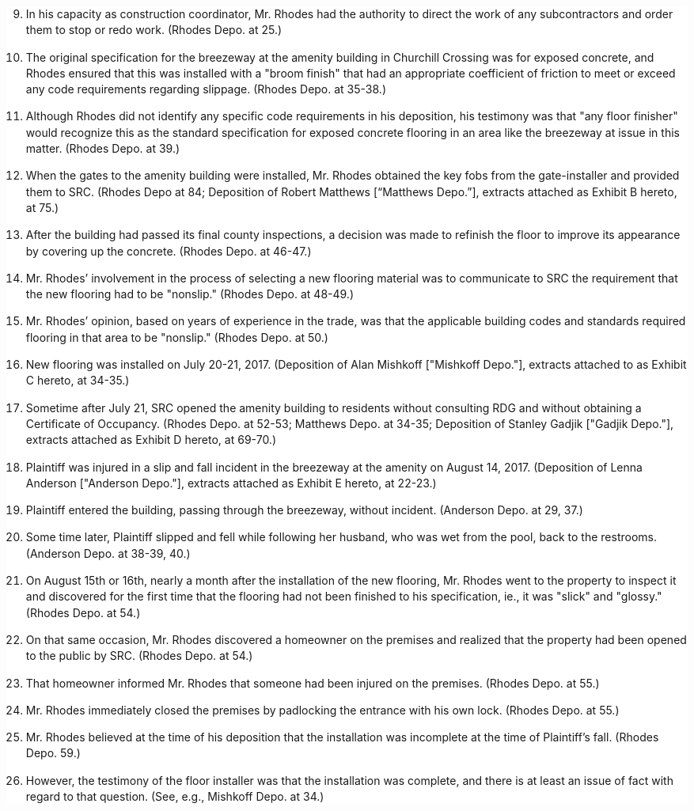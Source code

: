 9. In his capacity as construction coordinator, Mr. Rhodes had the authority to direct the work of any subcontractors and order them to stop or redo work. (Rhodes Depo. at 25.)

10. The original specification for the breezeway at the amenity building in Churchill Crossing was for exposed concrete, and Rhodes ensured that this was installed with a "broom finish" that had an appropriate coefficient of friction to meet or exceed any code requirements regarding slippage. (Rhodes Depo. at 35-38.) 

11. Although Rhodes did not identify any specific code requirements in his deposition, his testimony was that "any floor finisher" would recognize this as the standard specification for exposed concrete flooring in an area like the breezeway at issue in this matter. (Rhodes Depo. at 39.)

12. When the gates to the amenity building were installed, Mr. Rhodes obtained the key fobs from the gate-installer and provided them to SRC. (Rhodes Depo at 84; Deposition of Robert Matthews [“Matthews Depo.”], extracts attached as Exhibit B hereto, at 75.)

13. After the building had passed its final county inspections, a decision was made to refinish the floor to improve its appearance by covering up the concrete. (Rhodes Depo. at 46-47.) 

14. Mr. Rhodes’ involvement in the process of selecting a new flooring material was to communicate to SRC the requirement that the new flooring had to be "nonslip." (Rhodes Depo. at 48-49.) 

15. Mr. Rhodes’ opinion, based on years of experience in the trade, was that the applicable building codes and standards required flooring in that area to be "nonslip." (Rhodes Depo. at 50.)

16. New flooring was installed on July 20-21, 2017. (Deposition of Alan Mishkoff ["Mishkoff Depo."], extracts attached to as Exhibit C hereto, at 34-35.) 

17. Sometime after July 21, SRC opened the amenity building to residents without consulting RDG and without obtaining a Certificate of Occupancy. (Rhodes Depo. at 52-53; Matthews Depo. at 34-35; Deposition of Stanley Gadjik ["Gadjik Depo."], extracts attached as Exhibit D hereto, at 69-70.)

18. Plaintiff was injured in a slip and fall incident in the breezeway at the amenity on August 14, 2017. (Deposition of Lenna Anderson ["Anderson Depo."], extracts attached as Exhibit E hereto, at 22-23.) 

19. Plaintiff entered the building, passing through the breezeway, without incident. (Anderson Depo. at 29, 37.) 

20. Some time later, Plaintiff slipped and fell while following her husband, who was wet from the pool, back to the restrooms. (Anderson Depo. at 38-39, 40.)

21. On August 15th or 16th, nearly a month after the installation of the new flooring, Mr. Rhodes went to the property to inspect it and discovered for the first time that the flooring had not been finished to his specification, ie., it was "slick" and "glossy." (Rhodes Depo. at 54.) 

22. On that same occasion, Mr. Rhodes discovered a homeowner on the premises and realized that the property had been opened to the public by SRC. (Rhodes Depo. at 54.) 

23. That homeowner informed Mr. Rhodes that someone had been injured on the premises. (Rhodes Depo. at 55.) 

24. Mr. Rhodes immediately closed the premises by padlocking the entrance with his own lock. (Rhodes Depo. at 55.) 

25. Mr. Rhodes believed at the time of his deposition that the installation was incomplete at the time of Plaintiff’s fall. (Rhodes Depo. 59.) 

26. However, the testimony of the floor installer was that the installation was complete, and there is at least an issue of fact with regard to that question. (See, e.g., Mishkoff Depo. at 34.) 
